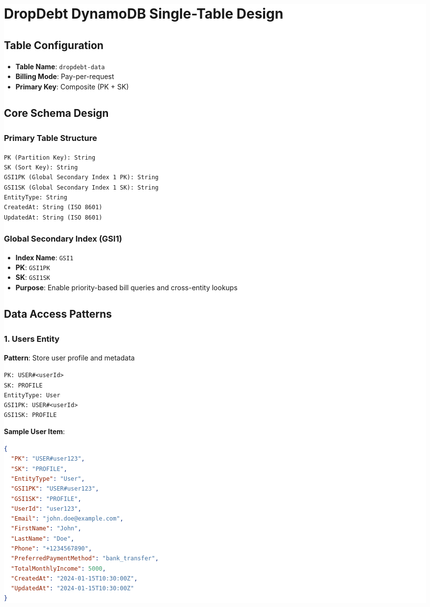 # DropDebt DynamoDB Single-Table Design

## Table Configuration
- **Table Name**: `dropdebt-data`
- **Billing Mode**: Pay-per-request
- **Primary Key**: Composite (PK + SK)

## Core Schema Design

### Primary Table Structure
```
PK (Partition Key): String
SK (Sort Key): String
GSI1PK (Global Secondary Index 1 PK): String
GSI1SK (Global Secondary Index 1 SK): String
EntityType: String
CreatedAt: String (ISO 8601)
UpdatedAt: String (ISO 8601)
```

### Global Secondary Index (GSI1)
- **Index Name**: `GSI1`
- **PK**: `GSI1PK`
- **SK**: `GSI1SK`
- **Purpose**: Enable priority-based bill queries and cross-entity lookups

## Data Access Patterns

### 1. Users Entity
**Pattern**: Store user profile and metadata
```
PK: USER#<userId>
SK: PROFILE
EntityType: User
GSI1PK: USER#<userId>
GSI1SK: PROFILE
```

**Sample User Item**:
```json
{
  "PK": "USER#user123",
  "SK": "PROFILE",
  "EntityType": "User",
  "GSI1PK": "USER#user123",
  "GSI1SK": "PROFILE",
  "UserId": "user123",
  "Email": "john.doe@example.com",
  "FirstName": "John",
  "LastName": "Doe",
  "Phone": "+1234567890",
  "PreferredPaymentMethod": "bank_transfer",
  "TotalMonthlyIncome": 5000,
  "CreatedAt": "2024-01-15T10:30:00Z",
  "UpdatedAt": "2024-01-15T10:30:00Z"
}
```

